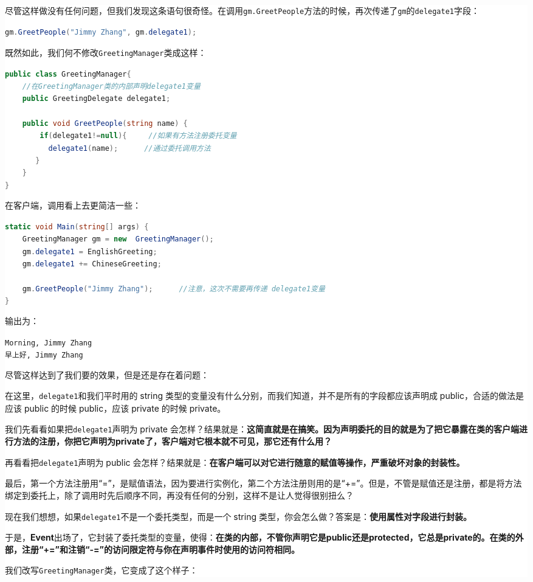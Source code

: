 尽管这样做没有任何问题，但我们发现这条语句很奇怪。在调用`gm.GreetPeople`方法的时候，再次传递了`gm`的`delegate1`字段：

```csharp
gm.GreetPeople("Jimmy Zhang", gm.delegate1);
```

既然如此，我们何不修改`GreetingManager`类成这样：

```csharp
public class GreetingManager{
    //在GreetingManager类的内部声明delegate1变量
    public GreetingDelegate delegate1; 

    public void GreetPeople(string name) {
        if(delegate1!=null){     //如果有方法注册委托变量
          delegate1(name);      //通过委托调用方法
       }
    }
}
```

在客户端，调用看上去更简洁一些：

```csharp
static void Main(string[] args) {
    GreetingManager gm = new  GreetingManager();
    gm.delegate1 = EnglishGreeting;
    gm.delegate1 += ChineseGreeting;

    gm.GreetPeople("Jimmy Zhang");      //注意，这次不需要再传递 delegate1变量
}
```

输出为：

```bash
Morning, Jimmy Zhang
早上好, Jimmy Zhang
```

尽管这样达到了我们要的效果，但是还是存在着问题：

在这里，`delegate1`和我们平时用的 string 类型的变量没有什么分别，而我们知道，并不是所有的字段都应该声明成 public，合适的做法是应该 public 的时候 public，应该 private 的时候 private。

我们先看看如果把`delegate1`声明为 private 会怎样？结果就是：**这简直就是在搞笑。因为声明委托的目的就是为了把它暴露在类的客户端进行方法的注册，你把它声明为private了，客户端对它根本就不可见，那它还有什么用？**

再看看把`delegate1`声明为 public 会怎样？结果就是：**在客户端可以对它进行随意的赋值等操作，严重破坏对象的封装性。**

最后，第一个方法注册用“=”，是赋值语法，因为要进行实例化，第二个方法注册则用的是“+=”。但是，不管是赋值还是注册，都是将方法绑定到委托上，除了调用时先后顺序不同，再没有任何的分别，这样不是让人觉得很别扭么？

现在我们想想，如果`delegate1`不是一个委托类型，而是一个 string 类型，你会怎么做？答案是：**使用属性对字段进行封装。**

于是，**Event**出场了，它封装了委托类型的变量，使得：**在类的内部，不管你声明它是public还是protected，它总是private的。在类的外部，注册“+=”和注销“-=”的访问限定符与你在声明事件时使用的访问符相同。**

我们改写`GreetingManager`类，它变成了这个样子：
